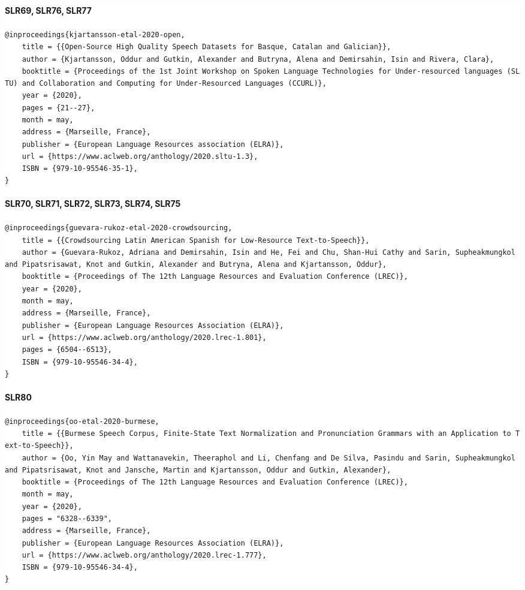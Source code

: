#### SLR69, SLR76, SLR77
```
@inproceedings{kjartansson-etal-2020-open,
    title = {{Open-Source High Quality Speech Datasets for Basque, Catalan and Galician}},
    author = {Kjartansson, Oddur and Gutkin, Alexander and Butryna, Alena and Demirsahin, Isin and Rivera, Clara},
    booktitle = {Proceedings of the 1st Joint Workshop on Spoken Language Technologies for Under-resourced languages (SLTU) and Collaboration and Computing for Under-Resourced Languages (CCURL)},
    year = {2020},
    pages = {21--27},
    month = may,
    address = {Marseille, France},
    publisher = {European Language Resources association (ELRA)},
    url = {https://www.aclweb.org/anthology/2020.sltu-1.3},
    ISBN = {979-10-95546-35-1},
}
```

#### SLR70, SLR71, SLR72, SLR73, SLR74, SLR75
```
@inproceedings{guevara-rukoz-etal-2020-crowdsourcing,
    title = {{Crowdsourcing Latin American Spanish for Low-Resource Text-to-Speech}},
    author = {Guevara-Rukoz, Adriana and Demirsahin, Isin and He, Fei and Chu, Shan-Hui Cathy and Sarin, Supheakmungkol and Pipatsrisawat, Knot and Gutkin, Alexander and Butryna, Alena and Kjartansson, Oddur},
    booktitle = {Proceedings of The 12th Language Resources and Evaluation Conference (LREC)},
    year = {2020},
    month = may,
    address = {Marseille, France},
    publisher = {European Language Resources Association (ELRA)},
    url = {https://www.aclweb.org/anthology/2020.lrec-1.801},
    pages = {6504--6513},
    ISBN = {979-10-95546-34-4},
}
```

#### SLR80
```
@inproceedings{oo-etal-2020-burmese,
    title = {{Burmese Speech Corpus, Finite-State Text Normalization and Pronunciation Grammars with an Application to Text-to-Speech}},
    author = {Oo, Yin May and Wattanavekin, Theeraphol and Li, Chenfang and De Silva, Pasindu and Sarin, Supheakmungkol and Pipatsrisawat, Knot and Jansche, Martin and Kjartansson, Oddur and Gutkin, Alexander},
    booktitle = {Proceedings of The 12th Language Resources and Evaluation Conference (LREC)},
    month = may,
    year = {2020},
    pages = "6328--6339",
    address = {Marseille, France},
    publisher = {European Language Resources Association (ELRA)},
    url = {https://www.aclweb.org/anthology/2020.lrec-1.777},
    ISBN = {979-10-95546-34-4},
}
```
